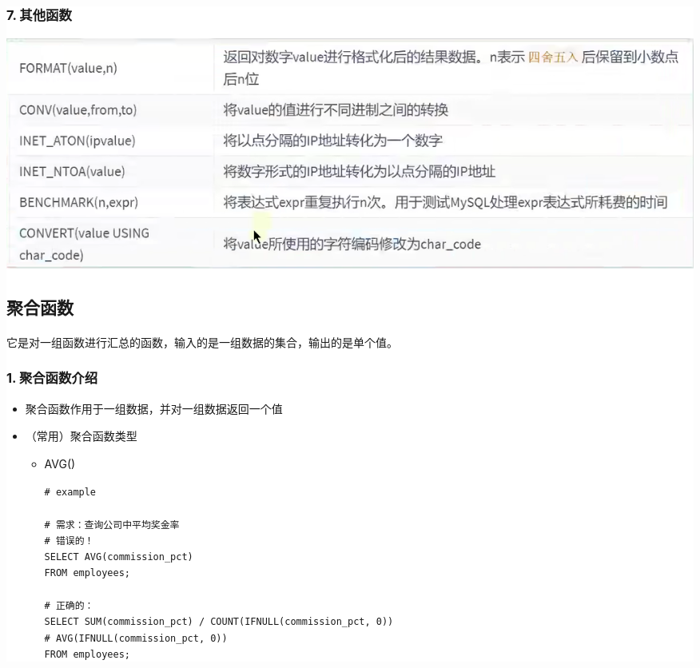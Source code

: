 

### 7. 其他函数

<img src = "img/其他函数.png">







## 聚合函数

它是对一组函数进行汇总的函数，输入的是一组数据的集合，输出的是单个值。



### 1. 聚合函数介绍

* 聚合函数作用于一组数据，并对一组数据返回一个值

* （常用）聚合函数类型

  * AVG()

    ```mysql
    # example
    
    # 需求：查询公司中平均奖金率
    # 错误的！
    SELECT AVG(commission_pct)
    FROM employees;
    
    # 正确的：
    SELECT SUM(commission_pct) / COUNT(IFNULL(commission_pct, 0))
    # AVG(IFNULL(commission_pct, 0))
    FROM employees;
    ```

